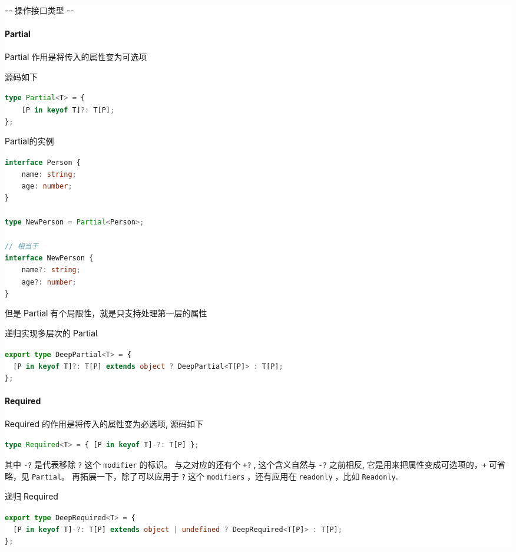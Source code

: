 -- 操作接口类型 --

#### Partial

Partial 作用是将传入的属性变为可选项

源码如下

```ts
type Partial<T> = {
    [P in keyof T]?: T[P];
};
```

Partial的实例

```ts
interface Person {
    name: string;
    age: number;
}

type NewPerson = Partial<Person>;

// 相当于
interface NewPerson {
    name?: string;
    age?: number;
}
```

但是 Partial 有个局限性，就是只支持处理第一层的属性

递归实现多层次的 Partial

```ts
export type DeepPartial<T> = {
  [P in keyof T]?: T[P] extends object ? DeepPartial<T[P]> : T[P];
};
```

#### Required

Required 的作用是将传入的属性变为必选项, 源码如下

```ts
type Required<T> = { [P in keyof T]-?: T[P] };
```

其中 `-?` 是代表移除 `?` 这个 `modifier` 的标识。
与之对应的还有个 `+?` , 这个含义自然与 `-?` 之前相反, 它是用来把属性变成可选项的，`+` 可省略，见 `Partial`。
再拓展一下，除了可以应用于 `?` 这个 `modifiers` ，还有应用在 `readonly` ，比如 `Readonly`.

递归 Required

```ts
export type DeepRequired<T> = {
  [P in keyof T]-?: T[P] extends object | undefined ? DeepRequired<T[P]> : T[P];
};
```


  [p in Keys]: any